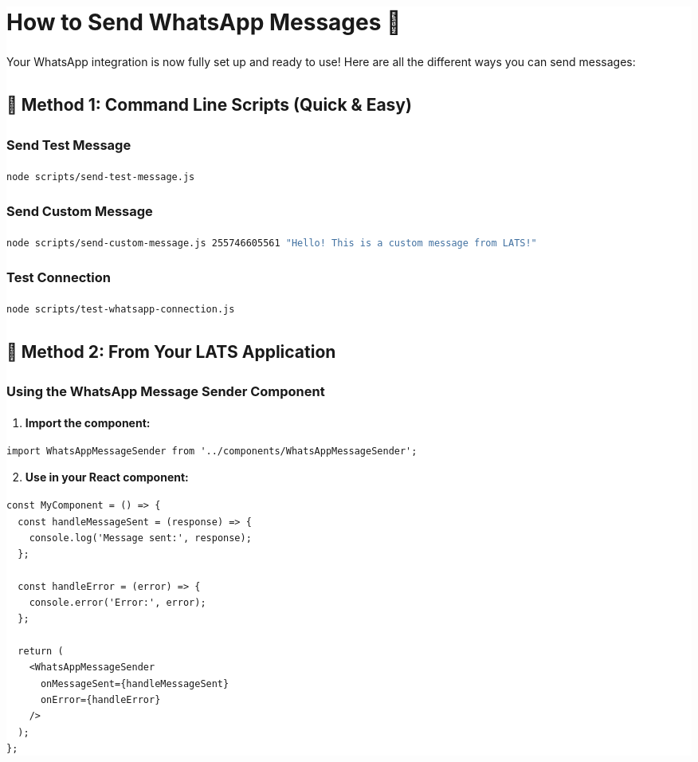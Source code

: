 # How to Send WhatsApp Messages 📱

Your WhatsApp integration is now fully set up and ready to use! Here are all the different ways you can send messages:

## 🚀 **Method 1: Command Line Scripts (Quick & Easy)**

### Send Test Message
```bash
node scripts/send-test-message.js
```

### Send Custom Message
```bash
node scripts/send-custom-message.js 255746605561 "Hello! This is a custom message from LATS!"
```

### Test Connection
```bash
node scripts/test-whatsapp-connection.js
```

## 📱 **Method 2: From Your LATS Application**

### Using the WhatsApp Message Sender Component

1. **Import the component:**
```tsx
import WhatsAppMessageSender from '../components/WhatsAppMessageSender';
```

2. **Use in your React component:**
```tsx
const MyComponent = () => {
  const handleMessageSent = (response) => {
    console.log('Message sent:', response);
  };

  const handleError = (error) => {
    console.error('Error:', error);
  };

  return (
    <WhatsAppMessageSender 
      onMessageSent={handleMessageSent}
      onError={handleError}
    />
  );
};
```
